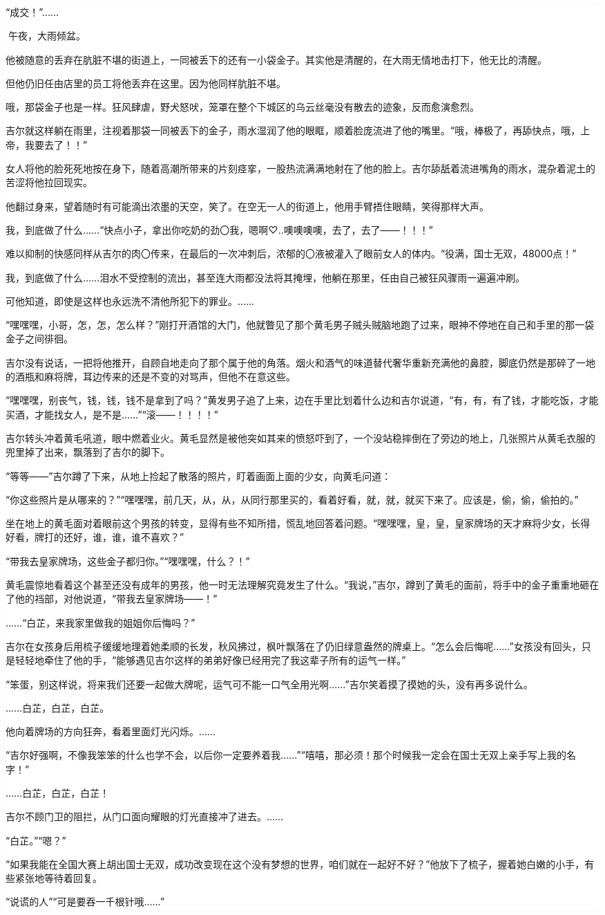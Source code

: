 “成交！”……

 午夜，大雨倾盆。

他被随意的丢弃在肮脏不堪的街道上，一同被丢下的还有一小袋金子。其实他是清醒的，在大雨无情地击打下，他无比的清醒。

但他仍旧任由店里的员工将他丢弃在这里。因为他同样肮脏不堪。

哦，那袋金子也是一样。狂风肆虐，野犬怒吠，笼罩在整个下城区的乌云丝毫没有散去的迹象，反而愈演愈烈。

吉尔就这样躺在雨里，注视着那袋一同被丢下的金子，雨水湿润了他的眼眶，顺着脸庞流进了他的嘴里。“哦，棒极了，再舔快点，哦，上帝，我要去了！！”

女人将他的脸死死地按在身下，随着高潮所带来的片刻痉挛，一股热流满满地射在了他的脸上。吉尔舔舐着流进嘴角的雨水，混杂着泥土的苦涩将他拉回现实。

他翻过身来，望着随时有可能滴出浓墨的天空，笑了。在空无一人的街道上，他用手臂捂住眼睛，笑得那样大声。

我，到底做了什么……“快点小子，拿出你吃奶的劲〇我，嗯啊♡..噢噢噢噢，去了，去了——！！！”

难以抑制的快感同样从吉尔的肉〇传来，在最后的一次冲刺后，浓郁的〇液被灌入了眼前女人的体内。“役满，国士无双，48000点！”

我，到底做了什么……泪水不受控制的流出，甚至连大雨都没法将其掩埋，他躺在那里，任由自己被狂风骤雨一遍遍冲刷。

可他知道，即使是这样也永远洗不清他所犯下的罪业。……

“嘿嘿嘿，小哥，怎，怎，怎么样？”刚打开酒馆的大门，他就瞥见了那个黄毛男子贼头贼脑地跑了过来，眼神不停地在自己和手里的那一袋金子之间徘徊。

吉尔没有说话，一把将他推开，自顾自地走向了那个属于他的角落。烟火和酒气的味道替代奢华重新充满他的鼻腔，脚底仍然是那碎了一地的酒瓶和麻将牌，耳边传来的还是不变的对骂声，但他不在意这些。

“嘿嘿嘿，别丧气，钱，钱，钱不是拿到了吗？”黄发男子追了上来，边在手里比划着什么边和吉尔说道，“有，有，有了钱，才能吃饭，才能买酒，才能找女人，是不是……”“滚——！！！！”

吉尔转头冲着黄毛吼道，眼中燃着业火。黄毛显然是被他突如其来的愤怒吓到了，一个没站稳摔倒在了旁边的地上，几张照片从黄毛衣服的兜里掉了出来，飘落到了吉尔的脚下。

“等等——”吉尔蹲了下来，从地上捡起了散落的照片，盯着画面上面的少女，向黄毛问道：

“你这些照片是从哪来的？”“嘿嘿嘿，前几天，从，从，从同行那里买的，看着好看，就，就，就买下来了。应该是，偷，偷，偷拍的。”

坐在地上的黄毛面对着眼前这个男孩的转变，显得有些不知所措，慌乱地回答着问题。“嘿嘿嘿，皇，皇，皇家牌场的天才麻将少女，长得好看，牌打的还好，谁，谁，谁不喜欢？”

“带我去皇家牌场，这些金子都归你。”“嘿嘿嘿，什么？！”

黄毛震惊地看着这个甚至还没有成年的男孩，他一时无法理解究竟发生了什么。“我说，”吉尔，蹲到了黄毛的面前，将手中的金子重重地砸在了他的裆部，对他说道，“带我去皇家牌场——！”

……“白芷，来我家里做我的姐姐你后悔吗？”

吉尔在女孩身后用梳子缓缓地理着她柔顺的长发，秋风拂过，枫叶飘落在了仍旧绿意盎然的牌桌上。“怎么会后悔呢……”女孩没有回头，只是轻轻地牵住了他的手，“能够遇见吉尔这样的弟弟好像已经用完了我这辈子所有的运气一样。”

“笨蛋，别这样说，将来我们还要一起做大牌呢，运气可不能一口气全用光啊……”吉尔笑着摸了摸她的头，没有再多说什么。

……白芷，白芷，白芷。

他向着牌场的方向狂奔，看着里面灯光闪烁。……

“吉尔好强啊，不像我笨笨的什么也学不会，以后你一定要养着我……”“嘻嘻，那必须！那个时候我一定会在国士无双上亲手写上我的名字！”

……白芷，白芷，白芷！

吉尔不顾门卫的阻拦，从门口面向耀眼的灯光直接冲了进去。……

“白芷。”“嗯？”

“如果我能在全国大赛上胡出国士无双，成功改变现在这个没有梦想的世界，咱们就在一起好不好？”他放下了梳子，握着她白嫩的小手，有些紧张地等待着回复。

“说谎的人”“可是要吞一千根针哦……”
